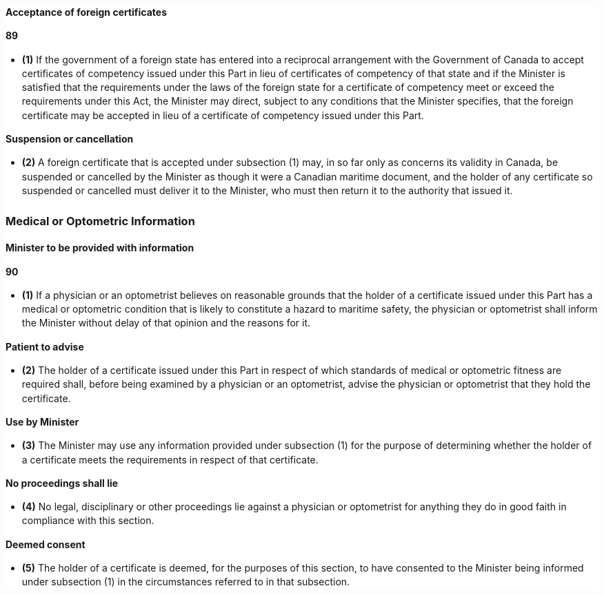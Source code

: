 



**Acceptance of foreign certificates**

**89** 

- **(1)** If the government of a foreign state has entered into a reciprocal arrangement with the Government of Canada to accept certificates of competency issued under this Part in lieu of certificates of competency of that state and if the Minister is satisfied that the requirements under the laws of the foreign state for a certificate of competency meet or exceed the requirements under this Act, the Minister may direct, subject to any conditions that the Minister specifies, that the foreign certificate may be accepted in lieu of a certificate of competency issued under this Part.

**Suspension or cancellation**

- **(2)** A foreign certificate that is accepted under subsection (1) may, in so far only as concerns its validity in Canada, be suspended or cancelled by the Minister as though it were a Canadian maritime document, and the holder of any certificate so suspended or cancelled must deliver it to the Minister, who must then return it to the authority that issued it.




### Medical or Optometric Information



**Minister to be provided with information**

**90** 

- **(1)** If a physician or an optometrist believes on reasonable grounds that the holder of a certificate issued under this Part has a medical or optometric condition that is likely to constitute a hazard to maritime safety, the physician or optometrist shall inform the Minister without delay of that opinion and the reasons for it.

**Patient to advise**

- **(2)** The holder of a certificate issued under this Part in respect of which standards of medical or optometric fitness are required shall, before being examined by a physician or an optometrist, advise the physician or optometrist that they hold the certificate.

**Use by Minister**

- **(3)** The Minister may use any information provided under subsection (1) for the purpose of determining whether the holder of a certificate meets the requirements in respect of that certificate.

**No proceedings shall lie**

- **(4)** No legal, disciplinary or other proceedings lie against a physician or optometrist for anything they do in good faith in compliance with this section.

**Deemed consent**

- **(5)** The holder of a certificate is deemed, for the purposes of this section, to have consented to the Minister being informed under subsection (1) in the circumstances referred to in that subsection.



